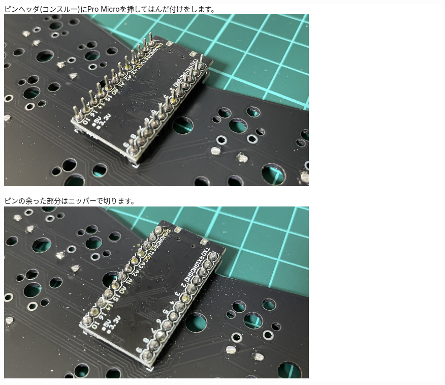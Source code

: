 ピンヘッダ(コンスルー)にPro Microを挿してはんだ付けをします。  
<img src = "https://github.com/takashicompany/radialex/blob/master/images/build/IMG_9192.jpg?raw=true" width="600">

ピンの余った部分はニッパーで切ります。    
<img src = "https://github.com/takashicompany/radialex/blob/master/images/build/IMG_9194.jpg?raw=true" width="600">

